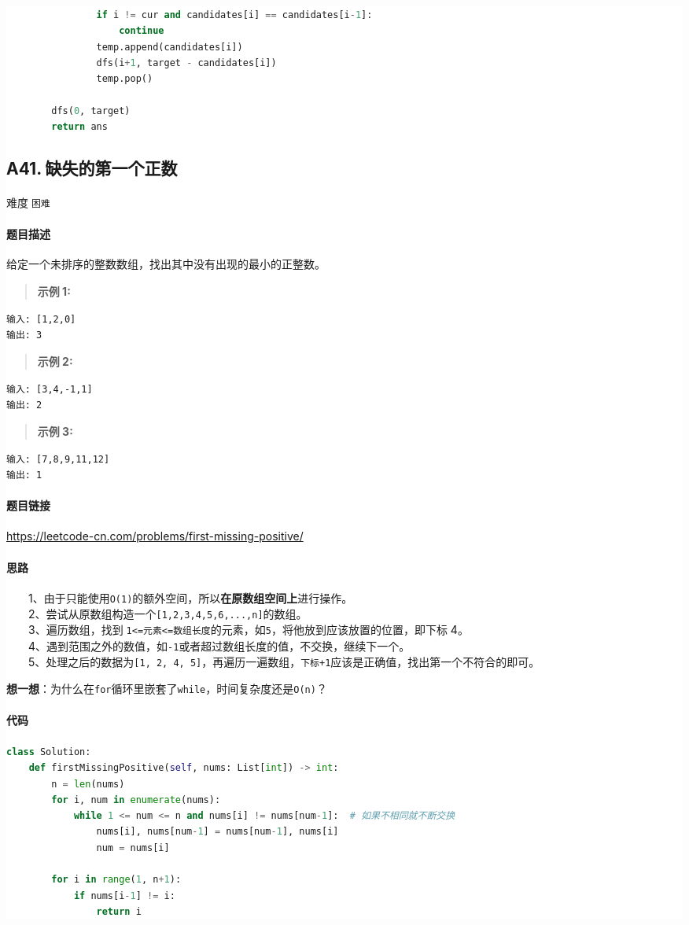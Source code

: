 ```python
                if i != cur and candidates[i] == candidates[i-1]:
                    continue
                temp.append(candidates[i])
                dfs(i+1, target - candidates[i])
                temp.pop()

        dfs(0, target)
        return ans

```

## A41. 缺失的第一个正数

难度 `困难`

#### 题目描述

给定一个未排序的整数数组，找出其中没有出现的最小的正整数。

> **示例 1:**

```
输入: [1,2,0]
输出: 3
```

> **示例 2:**

```
输入: [3,4,-1,1]
输出: 2
```

> **示例 3:**

```
输入: [7,8,9,11,12]
输出: 1
```

#### 题目链接

<https://leetcode-cn.com/problems/first-missing-positive/>


#### 思路  

　　1、由于只能使用`O(1)`的额外空间，所以**在原数组空间上**进行操作。  
　　2、尝试从原数组构造一个`[1,2,3,4,5,6,...,n]`的数组。  
　　3、遍历数组，找到 `1<=元素<=数组长度`的元素，如`5`，将他放到应该放置的位置，即下标 4。  
　　4、遇到范围之外的数值，如`-1`或者超过数组长度的值，不交换，继续下一个。  
　　5、处理之后的数据为`[1, 2, 4, 5]`，再遍历一遍数组，`下标+1`应该是正确值，找出第一个不符合的即可。  

**想一想**：为什么在`for`循环里嵌套了`while`，时间复杂度还是`O(n)`？

#### 代码  
```python
class Solution:
    def firstMissingPositive(self, nums: List[int]) -> int:
        n = len(nums)
        for i, num in enumerate(nums):
            while 1 <= num <= n and nums[i] != nums[num-1]:  # 如果不相同就不断交换
                nums[i], nums[num-1] = nums[num-1], nums[i]
                num = nums[i]
            
        for i in range(1, n+1):
            if nums[i-1] != i:
                return i

```